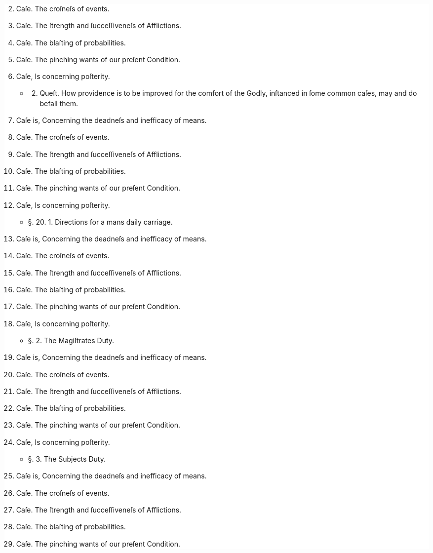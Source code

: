 2. Caſe. The croſneſs of events.

3. Caſe. The ſtrength and ſucceſſiveneſs of Afflictions.

4. Caſe. The blaſting of probabilities.

5. Caſe. The pinching wants of our preſent Condition.

6. Caſe, Is concerning poſterity.

      * 2. Queſt. How providence is to be improved for the comfort of the Godly, inſtanced in ſome common caſes, may and do befall them.

1. Caſe is, Concerning the deadneſs and inefficacy of means.

2. Caſe. The croſneſs of events.

3. Caſe. The ſtrength and ſucceſſiveneſs of Afflictions.

4. Caſe. The blaſting of probabilities.

5. Caſe. The pinching wants of our preſent Condition.

6. Caſe, Is concerning poſterity.

      * §. 20. 1. Directions for a mans daily carriage.

1. Caſe is, Concerning the deadneſs and inefficacy of means.

2. Caſe. The croſneſs of events.

3. Caſe. The ſtrength and ſucceſſiveneſs of Afflictions.

4. Caſe. The blaſting of probabilities.

5. Caſe. The pinching wants of our preſent Condition.

6. Caſe, Is concerning poſterity.

      * §. 2. The Magiſtrates Duty.

1. Caſe is, Concerning the deadneſs and inefficacy of means.

2. Caſe. The croſneſs of events.

3. Caſe. The ſtrength and ſucceſſiveneſs of Afflictions.

4. Caſe. The blaſting of probabilities.

5. Caſe. The pinching wants of our preſent Condition.

6. Caſe, Is concerning poſterity.

      * §. 3. The Subjects Duty.

1. Caſe is, Concerning the deadneſs and inefficacy of means.

2. Caſe. The croſneſs of events.

3. Caſe. The ſtrength and ſucceſſiveneſs of Afflictions.

4. Caſe. The blaſting of probabilities.

5. Caſe. The pinching wants of our preſent Condition.
